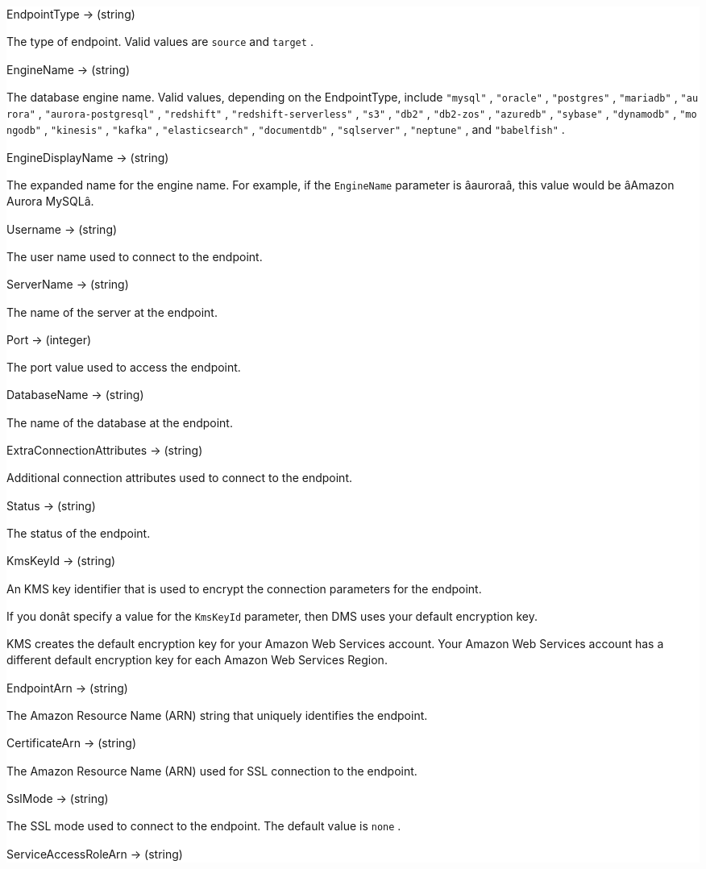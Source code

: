 EndpointType -> (string)

The type of endpoint. Valid values are `source` and `target` .

EngineName -> (string)

The database engine name. Valid values, depending on the EndpointType, include `"mysql"` , `"oracle"` , `"postgres"` , `"mariadb"` , `"aurora"` , `"aurora-postgresql"` , `"redshift"` , `"redshift-serverless"` , `"s3"` , `"db2"` , `"db2-zos"` , `"azuredb"` , `"sybase"` , `"dynamodb"` , `"mongodb"` , `"kinesis"` , `"kafka"` , `"elasticsearch"` , `"documentdb"` , `"sqlserver"` , `"neptune"` , and `"babelfish"` .

EngineDisplayName -> (string)

The expanded name for the engine name. For example, if the `EngineName` parameter is âauroraâ, this value would be âAmazon Aurora MySQLâ.

Username -> (string)

The user name used to connect to the endpoint.

ServerName -> (string)

The name of the server at the endpoint.

Port -> (integer)

The port value used to access the endpoint.

DatabaseName -> (string)

The name of the database at the endpoint.

ExtraConnectionAttributes -> (string)

Additional connection attributes used to connect to the endpoint.

Status -> (string)

The status of the endpoint.

KmsKeyId -> (string)

An KMS key identifier that is used to encrypt the connection parameters for the endpoint.

If you donât specify a value for the `KmsKeyId` parameter, then DMS uses your default encryption key.

KMS creates the default encryption key for your Amazon Web Services account. Your Amazon Web Services account has a different default encryption key for each Amazon Web Services Region.

EndpointArn -> (string)

The Amazon Resource Name (ARN) string that uniquely identifies the endpoint.

CertificateArn -> (string)

The Amazon Resource Name (ARN) used for SSL connection to the endpoint.

SslMode -> (string)

The SSL mode used to connect to the endpoint. The default value is `none` .

ServiceAccessRoleArn -> (string)
